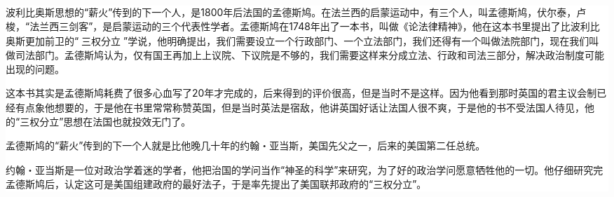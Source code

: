  </center>
 <p>
  波利比奥斯思想的“薪火”传到的下一个人，是1800年后法国的孟德斯鸠。在法兰西的启蒙运动中，有三个人，叫孟德斯鸠，伏尔泰，卢梭，“法兰西三剑客”，是启蒙运动的三个代表性学者。孟德斯鸠在1748年出了一本书，叫做《论法律精神》，他在这本书里提出了比波利比奥斯更加前卫的“
  <span href="https://www.secretchina.com/news/gb/tag/三权分立" target="_blank">
   三权分立
  </span>
  ”学说，他明确提出，我们需要设立一个行政部门、一个立法部门，我们还得有一个叫做法院部门，现在我们叫做司法部门。孟德斯鸠认为，仅有国王再加上上议院、下议院是不够的，我们需要这样来分成立法、行政和司法三部分，解决政治制度可能出现的问题。
 </p>
 <center>
  <div style="max-width: 632px;height:180px; display: none; text-align: center; margin: 0 auto; overflow: hidden;overflow-x: hidden;">
   <div id="taboola-midarticle-thumbnails" style="max-width: 632px;height:180px;overflow: hidden;overflow-x: hidden;">
   </div>
  </div>
  <div>
   <center>
    <div id="div-gpt-ad-1589559869784-0">
    </div>
   </center>
  </div>
 </center>
 <p>
  这本书其实是孟德斯鸠耗费了很多心血写了20年才完成的，后来得到的评价很高，但是当时不是这样。因为他看到那时英国的君主议会制已经有点象他想要的，于是他在书里常常称赞英国，但是当时英法是宿敌，他讲英国好话让法国人很不爽，于是他的书不受法国人待见，他的“三权分立”思想在法国也就投效无门了。
 </p>
 <center>
  <div style="max-width: 632px;height:180px; display: none; text-align: center; margin: 0 auto; overflow: hidden;overflow-x: hidden;">
   <div id="taboola-midarticle-thumbnails" style="max-width: 632px;height:180px;overflow: hidden;overflow-x: hidden;">
   </div>
  </div>
  <div>
   <center>
    <div id="div-gpt-ad-1589559869784-0">
    </div>
   </center>
  </div>
 </center>
 <p>
  孟德斯鸠的“薪火”传到的下一个人就是比他晚几十年的约翰・亚当斯，美国先父之一，后来的美国第二任总统。
 </p>
 <center>
  <div style="max-width: 632px;height:180px; display: none; text-align: center; margin: 0 auto; overflow: hidden;overflow-x: hidden;">
   <div id="taboola-midarticle-thumbnails" style="max-width: 632px;height:180px;overflow: hidden;overflow-x: hidden;">
   </div>
  </div>
  <div>
   <center>
    <div id="div-gpt-ad-1589559869784-0">
    </div>
   </center>
  </div>
 </center>
 <p>
  约翰・亚当斯是一位对政治学着迷的学者，他把治国的学问当作“神圣的科学”来研究，为了好的政治学问愿意牺牲他的一切。他仔细研究完孟德斯鸠后，认定这可是美国组建政府的最好法子，于是率先提出了美国联邦政府的“三权分立”。
 </p>
 <center>